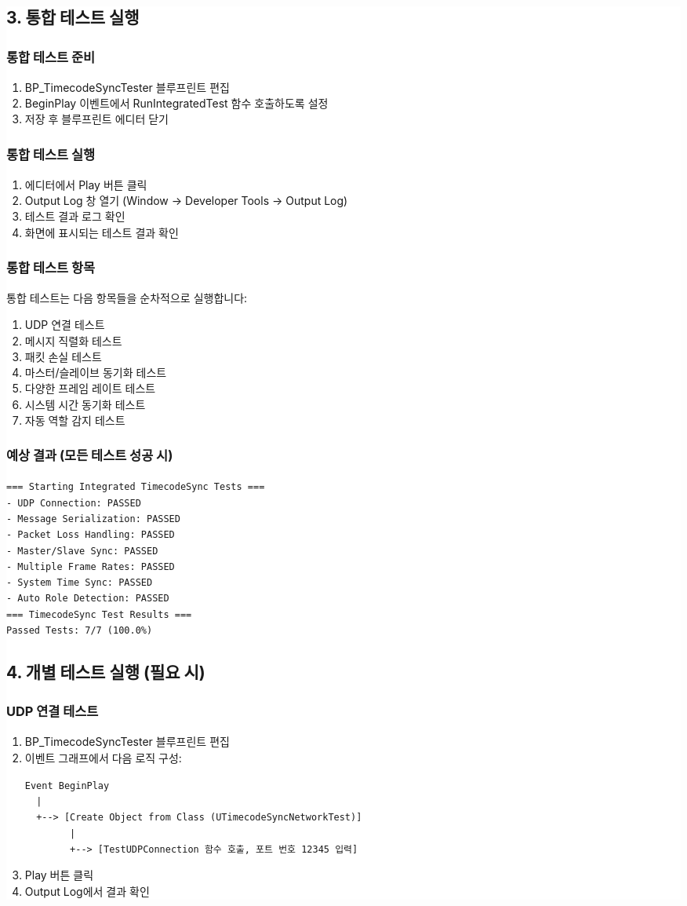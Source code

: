 ## 3. 통합 테스트 실행

### 통합 테스트 준비
1. BP_TimecodeSyncTester 블루프린트 편집
2. BeginPlay 이벤트에서 RunIntegratedTest 함수 호출하도록 설정
3. 저장 후 블루프린트 에디터 닫기

### 통합 테스트 실행
1. 에디터에서 Play 버튼 클릭
2. Output Log 창 열기 (Window → Developer Tools → Output Log)
3. 테스트 결과 로그 확인
4. 화면에 표시되는 테스트 결과 확인

### 통합 테스트 항목
통합 테스트는 다음 항목들을 순차적으로 실행합니다:
1. UDP 연결 테스트
2. 메시지 직렬화 테스트
3. 패킷 손실 테스트
4. 마스터/슬레이브 동기화 테스트
5. 다양한 프레임 레이트 테스트
6. 시스템 시간 동기화 테스트
7. 자동 역할 감지 테스트

### 예상 결과 (모든 테스트 성공 시)
```
=== Starting Integrated TimecodeSync Tests ===
- UDP Connection: PASSED
- Message Serialization: PASSED
- Packet Loss Handling: PASSED
- Master/Slave Sync: PASSED
- Multiple Frame Rates: PASSED
- System Time Sync: PASSED
- Auto Role Detection: PASSED
=== TimecodeSync Test Results ===
Passed Tests: 7/7 (100.0%)
```

## 4. 개별 테스트 실행 (필요 시)

### UDP 연결 테스트
1. BP_TimecodeSyncTester 블루프린트 편집
2. 이벤트 그래프에서 다음 로직 구성:
   ```
   Event BeginPlay
     |
     +--> [Create Object from Class (UTimecodeSyncNetworkTest)]
           |
           +--> [TestUDPConnection 함수 호출, 포트 번호 12345 입력]
   ```
3. Play 버튼 클릭
4. Output Log에서 결과 확인
